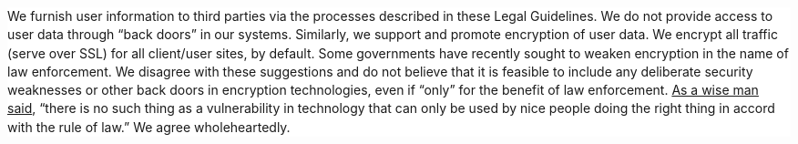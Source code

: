 We furnish user information to third parties via the processes described in these Legal Guidelines. We do not provide access to user data through “back doors” in our systems. Similarly, we support and promote encryption of user data. We encrypt all traffic (serve over SSL) for all client/user sites, by default. Some governments have recently sought to weaken encryption in the name of law enforcement. We disagree with these suggestions and do not believe that it is feasible to include any deliberate security weaknesses or other back doors in encryption technologies, even if “only” for the benefit of law enforcement. [As a wise man said](http://www.theguardian.com/technology/2014/oct/09/crypto-wars-redux-why-the-fbis-desire-to-unlock-your-private-life-must-be-resisted), “there is no such thing as a vulnerability in technology that can only be used by nice people doing the right thing in accord with the rule of law.” We agree wholeheartedly.
